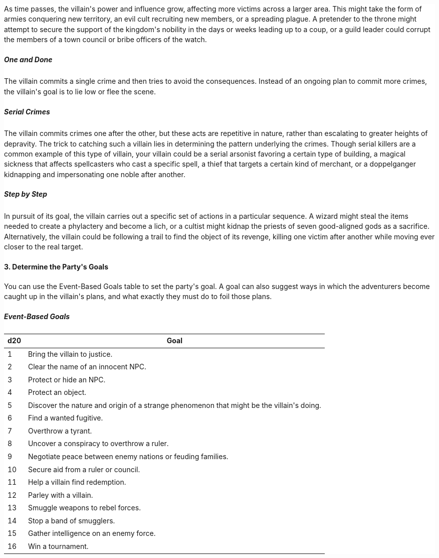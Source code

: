 As time passes, the villain's power and influence grow, affecting more victims across a larger area. This might take the form of armies conquering new territory, an evil cult recruiting new members, or a spreading plague. A pretender to the throne might attempt to secure the support of the kingdom's nobility in the days or weeks leading up to a coup, or a guild leader could corrupt the members of a town council or bribe officers of the watch.

##### One and Done

The villain commits a single crime and then tries to avoid the consequences. Instead of an ongoing plan to commit more crimes, the villain's goal is to lie low or flee the scene.

##### Serial Crimes

The villain commits crimes one after the other, but these acts are repetitive in nature, rather than escalating to greater heights of depravity. The trick to catching such a villain lies in determining the pattern underlying the crimes. Though serial killers are a common example of this type of villain, your villain could be a serial arsonist favoring a certain type of building, a magical sickness that affects spellcasters who cast a specific spell, a thief that targets a certain kind of merchant, or a doppelganger kidnapping and impersonating one noble after another.

##### Step by Step

In pursuit of its goal, the villain carries out a specific set of actions in a particular sequence. A wizard might steal the items needed to create a phylactery and become a lich, or a cultist might kidnap the priests of seven good-aligned gods as a sacrifice. Alternatively, the villain could be following a trail to find the object of its revenge, killing one victim after another while moving ever closer to the real target.

#### 3. Determine the Party's Goals

You can use the Event-Based Goals table to set the party's goal. A goal can also suggest ways in which the adventurers become caught up in the villain's plans, and what exactly they must do to foil those plans.

##### Event-Based Goals

| <span class="text-center block">d20</span> | Goal |
| - | - |
| <span class="text-center block">1</span> | Bring the villain to justice. |
| <span class="text-center block">2</span> | Clear the name of an innocent NPC. |
| <span class="text-center block">3</span> | Protect or hide an NPC. |
| <span class="text-center block">4</span> | Protect an object. |
| <span class="text-center block">5</span> | Discover the nature and origin of a strange phenomenon that might be the villain's doing. |
| <span class="text-center block">6</span> | Find a wanted fugitive. |
| <span class="text-center block">7</span> | Overthrow a tyrant. |
| <span class="text-center block">8</span> | Uncover a conspiracy to overthrow a ruler. |
| <span class="text-center block">9</span> | Negotiate peace between enemy nations or feuding families. |
| <span class="text-center block">10</span> | Secure aid from a ruler or council. |
| <span class="text-center block">11</span> | Help a villain find redemption. |
| <span class="text-center block">12</span> | Parley with a villain. |
| <span class="text-center block">13</span> | Smuggle weapons to rebel forces. |
| <span class="text-center block">14</span> | Stop a band of smugglers. |
| <span class="text-center block">15</span> | Gather intelligence on an enemy force. |
| <span class="text-center block">16</span> | Win a tournament. |
